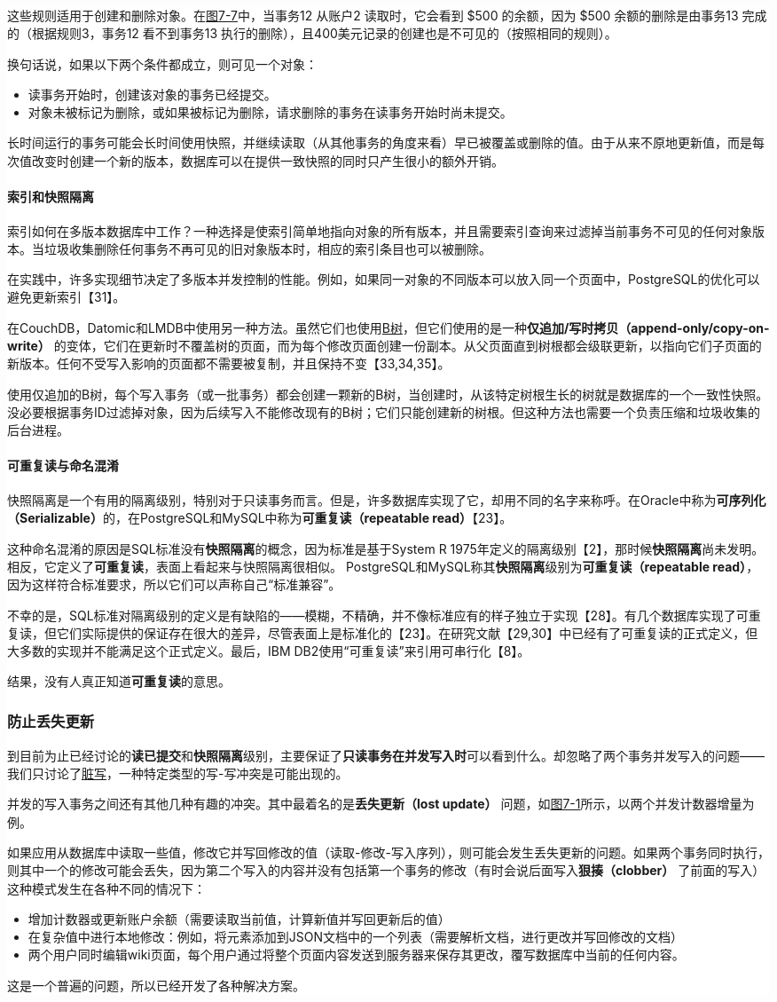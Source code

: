 <p>这些规则适用于创建和删除对象。在<a href="">图7-7</a>中，当事务12 从账户2 读取时，它会看到 $500 的余额，因为 $500 余额的删除是由事务13 完成的（根据规则3，事务12 看不到事务13 执行的删除），且400美元记录的创建也是不可见的（按照相同的规则）。</p>

<p>换句话说，如果以下两个条件都成立，则可见一个对象：</p>

<ul>
<li>读事务开始时，创建该对象的事务已经提交。</li>
<li>对象未被标记为删除，或如果被标记为删除，请求删除的事务在读事务开始时尚未提交。</li>
</ul>

<p>长时间运行的事务可能会长时间使用快照，并继续读取（从其他事务的角度来看）早已被覆盖或删除的值。由于从来不原地更新值，而是每次值改变时创建一个新的版本，数据库可以在提供一致快照的同时只产生很小的额外开销。</p>

<h4 id="toc_71">索引和快照隔离</h4>

<p>索引如何在多版本数据库中工作？一种选择是使索引简单地指向对象的所有版本，并且需要索引查询来过滤掉当前事务不可见的任何对象版本。当垃圾收集删除任何事务不再可见的旧对象版本时，相应的索引条目也可以被删除。</p>

<p>在实践中，许多实现细节决定了多版本并发控制的性能。例如，如果同一对象的不同版本可以放入同一个页面中，PostgreSQL的优化可以避免更新索引【31】。</p>

<p>在CouchDB，Datomic和LMDB中使用另一种方法。虽然它们也使用<a href="ch2.md#B%E6%A0%91">B树</a>，但它们使用的是一种<strong>仅追加/写时拷贝（append-only/copy-on-write）</strong> 的变体，它们在更新时不覆盖树的页面，而为每个修改页面创建一份副本。从父页面直到树根都会级联更新，以指向它们子页面的新版本。任何不受写入影响的页面都不需要被复制，并且保持不变【33,34,35】。</p>

<p>使用仅追加的B树，每个写入事务（或一批事务）都会创建一颗新的B树，当创建时，从该特定树根生长的树就是数据库的一个一致性快照。没必要根据事务ID过滤掉对象，因为后续写入不能修改现有的B树；它们只能创建新的树根。但这种方法也需要一个负责压缩和垃圾收集的后台进程。</p>

<h4 id="toc_72">可重复读与命名混淆</h4>

<p>快照隔离是一个有用的隔离级别，特别对于只读事务而言。但是，许多数据库实现了它，却用不同的名字来称呼。在Oracle中称为<strong>可序列化（Serializable）</strong>的，在PostgreSQL和MySQL中称为<strong>可重复读（repeatable read）</strong>【23】。</p>

<p>这种命名混淆的原因是SQL标准没有<strong>快照隔离</strong>的概念，因为标准是基于System R 1975年定义的隔离级别【2】，那时候<strong>快照隔离</strong>尚未发明。相反，它定义了<strong>可重复读</strong>，表面上看起来与快照隔离很相似。 PostgreSQL和MySQL称其<strong>快照隔离</strong>级别为<strong>可重复读（repeatable read）</strong>，因为这样符合标准要求，所以它们可以声称自己“标准兼容”。</p>

<p>不幸的是，SQL标准对隔离级别的定义是有缺陷的——模糊，不精确，并不像标准应有的样子独立于实现【28】。有几个数据库实现了可重复读，但它们实际提供的保证存在很大的差异，尽管表面上是标准化的【23】。在研究文献【29,30】中已经有了可重复读的正式定义，但大多数的实现并不能满足这个正式定义。最后，IBM DB2使用“可重复读”来引用可串行化【8】。</p>

<p>结果，没有人真正知道<strong>可重复读</strong>的意思。</p>

<h3 id="toc_73">防止丢失更新</h3>

<p>到目前为止已经讨论的<strong>读已提交</strong>和<strong>快照隔离</strong>级别，主要保证了<strong>只读事务在并发写入时</strong>可以看到什么。却忽略了两个事务并发写入的问题——我们只讨论了<a href="#%E8%84%8F%E5%86%99">脏写</a>，一种特定类型的写-写冲突是可能出现的。</p>

<p>并发的写入事务之间还有其他几种有趣的冲突。其中最着名的是<strong>丢失更新（lost update）</strong> 问题，如<a href="">图7-1</a>所示，以两个并发计数器增量为例。</p>

<p>如果应用从数据库中读取一些值，修改它并写回修改的值（读取-修改-写入序列），则可能会发生丢失更新的问题。如果两个事务同时执行，则其中一个的修改可能会丢失，因为第二个写入的内容并没有包括第一个事务的修改（有时会说后面写入<strong>狠揍（clobber）</strong> 了前面的写入）这种模式发生在各种不同的情况下：</p>

<ul>
<li>增加计数器或更新账户余额（需要读取当前值，计算新值并写回更新后的值）</li>
<li>在复杂值中进行本地修改：例如，将元素添加到JSON文档中的一个列表（需要解析文档，进行更改并写回修改的文档）</li>
<li>两个用户同时编辑wiki页面，每个用户通过将整个页面内容发送到服务器来保存其更改，覆写数据库中当前的任何内容。</li>
</ul>

<p>这是一个普遍的问题，所以已经开发了各种解决方案。</p>
